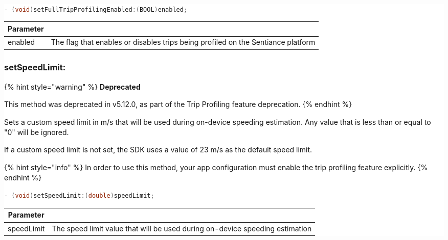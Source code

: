```objectivec
- (void)setFullTripProfilingEnabled:(BOOL)enabled;
```

| Parameter |                                                                                  |
| --------- | -------------------------------------------------------------------------------- |
| enabled   | The flag that enables or disables trips being profiled on the Sentiance platform |

### setSpeedLimit:

{% hint style="warning" %}
**Deprecated**

This method was deprecated in v5.12.0, as part of the Trip Profiling feature deprecation.
{% endhint %}

Sets a custom speed limit in m/s that will be used during on-device speeding estimation. Any value that is less than or equal to "0" will be ignored.

If a custom speed limit is not set, the SDK uses a value of 23 m/s as the default speed limit.

{% hint style="info" %}
In order to use this method, your app configuration must enable the trip profiling feature explicitly.&#x20;
{% endhint %}

```objectivec
- (void)setSpeedLimit:(double)speedLimit;
```

| Parameter  |                                                                              |
| ---------- | ---------------------------------------------------------------------------- |
| speedLimit | The speed limit value that will be used during on-device speeding estimation |
